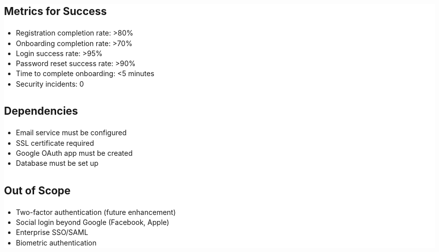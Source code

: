 ## Metrics for Success
- Registration completion rate: >80%
- Onboarding completion rate: >70%
- Login success rate: >95%
- Password reset success rate: >90%
- Time to complete onboarding: <5 minutes
- Security incidents: 0

## Dependencies
- Email service must be configured
- SSL certificate required
- Google OAuth app must be created
- Database must be set up

## Out of Scope
- Two-factor authentication (future enhancement)
- Social login beyond Google (Facebook, Apple)
- Enterprise SSO/SAML
- Biometric authentication
